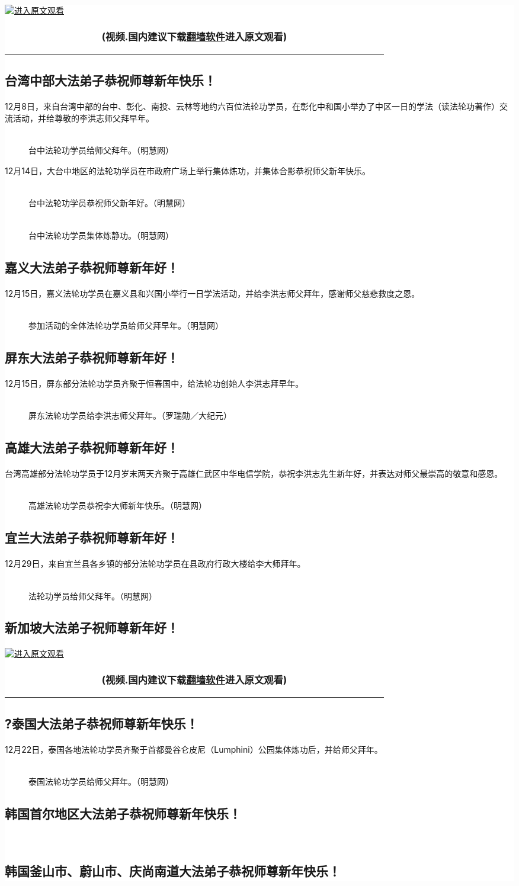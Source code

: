 <div style="width: 640px;" class="wp-video"><video class="wp-video-shortcode" id="video-11714048-2" width="640" b="357" preload="metadata" controls="controls"><source type="video/mp4" src="https://i.epochtimes.com/assets/uploads/2020/01/new-zealand-Hamilton-greetings.mp4?_=2" /><ahref="https://i.epochtimes.com/assets/uploads/2020/01/new-zealand-Hamilton-greetings.mp4">https://i.epochtimes.com/assets/uploads/2020/01/new-zealand-Hamilton-greetings.mp4</a></video><a href="https://git.io/JvPVm"><img width="600" src="https://raw.githubusercontent.com/tjvrql262/djy/master/gb/300/djtsp.jpg" title="进入原文观看"  alt="进入原文观看"></a><h3 align=center>(视频.国内建议下载<a href="https://github.com/bannedbook/fanqiang/wiki">翻墙软件</a>进入原文观看)</h3><hr></div>
<h2>台湾中部大法弟子恭祝师尊新年快乐！</h2>
<p>12月8日，来自台湾中部的台中、彰化、南投、云林等地约六百位法轮功学员，在彰化中和国小举办了中区一日的学法（读法轮功著作）交流活动，并给尊敬的李洪志师父拜早年。</p>
<figure id="attachment_11714054" style="width: 600px" class="wp-caption aligncenter"><ahref="https://i.epochtimes.com/assets/uploads/2019/12/2019-12-9-taiwan-group-study_01.jpg"><img class="wp-image-11714054 size-large" src="https://i.epochtimes.com/assets/uploads/2019/12/2019-12-9-taiwan-group-study_01-600x394.jpg" alt="" width="600" b="394" /></a><figcaption class="wp-caption-text">台中法轮功学员给师父拜年。（明慧网）</figcaption></figure>
<p>12月14日，大台中地区的法轮功学员在市政府广场上举行集体炼功，并集体合影恭祝师父新年快乐。</p>
<figure id="attachment_11730349" style="width: 600px" class="wp-caption aligncenter"><ahref="https://i.epochtimes.com/assets/uploads/2019/12/2019-12-17-taizhong-new-year-greetings_01.jpg"><img class="wp-image-11730349 size-large" src="https://i.epochtimes.com/assets/uploads/2019/12/2019-12-17-taizhong-new-year-greetings_01-600x344.jpg" alt="" width="600" b="344" /></a><figcaption class="wp-caption-text">台中法轮功学员恭祝师父新年好。（明慧网）</figcaption></figure>
<figure id="attachment_11730350" style="width: 600px" class="wp-caption aligncenter"><ahref="https://i.epochtimes.com/assets/uploads/2019/12/2019-12-17-taizhong-new-year-greetings_03.jpg"><img class="wp-image-11730350 size-large" src="https://i.epochtimes.com/assets/uploads/2019/12/2019-12-17-taizhong-new-year-greetings_03-600x286.jpg" alt="" width="600" b="286" /></a><figcaption class="wp-caption-text">台中法轮功学员集体炼静功。（明慧网）</figcaption></figure>
<h2>嘉义大法弟子恭祝师尊新年好！</h2>
<p>12月15日，嘉义法轮功学员在嘉义县和兴国小举行一日学法活动，并给李洪志师父拜年，感谢师父慈悲救度之恩。</p>
<figure id="attachment_11725828" style="width: 600px" class="wp-caption aligncenter"><ahref="https://i.epochtimes.com/assets/uploads/2019/12/2019-12-15-mh-taiwan-jiayi-1-e1576492817418.jpg"><img class="wp-image-11725828 size-large" src="https://i.epochtimes.com/assets/uploads/2019/12/2019-12-15-mh-taiwan-jiayi-1-600x361.jpg" alt="" width="600" b="361" /></a><figcaption class="wp-caption-text">参加活动的全体法轮功学员给师父拜早年。（明慧网）</figcaption></figure>
<h2>屏东大法弟子恭祝师尊新年好！</h2>
<p>12月15日，屏东部分法轮功学员齐聚于恒春国中，给法轮功创始人李洪志拜早年。</p>
<figure id="attachment_11730347" style="width: 600px" class="wp-caption aligncenter"><ahref="https://i.epochtimes.com/assets/uploads/2019/12/6802f02582738fc5deb1bd4b7dd45d74-600x400-1.jpg"><img class="size-large wp-image-11730347" src="https://i.epochtimes.com/assets/uploads/2019/12/6802f02582738fc5deb1bd4b7dd45d74-600x400-1-600x400.jpg" alt="" width="600" b="400" /></a><figcaption class="wp-caption-text">屏东法轮功学员给李洪志师父拜年。（罗瑞勋／大纪元）</figcaption></figure>
<h2>高雄大法弟子恭祝师尊新年好！</h2>
<p>台湾高雄部分法轮功学员于12月岁末两天齐聚于高雄仁武区中华电信学院，恭祝李洪志先生新年好，并表达对师父最崇高的敬意和感恩。</p>
<figure id="attachment_11757726" style="width: 600px" class="wp-caption aligncenter"><ahref="https://i.epochtimes.com/assets/uploads/2019/12/2019-12-30-taiwan-gaoxiong-greetings_01-e1577790671940.jpg"><img class="size-large wp-image-11757726" src="https://i.epochtimes.com/assets/uploads/2019/12/2019-12-30-taiwan-gaoxiong-greetings_01-600x400.jpg" alt="" width="600" b="400" /></a><figcaption class="wp-caption-text">高雄法轮功学员恭祝李大师新年快乐。（明慧网）</figcaption></figure>
<h2>宜兰大法弟子恭祝师尊新年好！</h2>
<p>12月29日，来自宜兰县各乡镇的部分法轮功学员在县政府行政大楼给李大师拜年。</p>
<figure id="attachment_11758850" style="width: 600px" class="wp-caption aligncenter"><ahref="https://i.epochtimes.com/assets/uploads/2020/01/unnamed-file-2-600x400.jpg"><img class="wp-image-11758850 size-large" src="https://i.epochtimes.com/assets/uploads/2020/01/unnamed-file-2-600x400-600x400.jpg" alt="" width="600" b="400" /></a><figcaption class="wp-caption-text">法轮功学员给师父拜年。（明慧网）</figcaption></figure>
<h2>新加坡大法弟子祝师尊新年好！</h2>
<div style="width: 640px;" class="wp-video"><video class="wp-video-shortcode" id="video-11714048-3" width="640" b="359" preload="metadata" controls="controls"><source type="video/mp4" src="https://i.epochtimes.com/assets/uploads/2020/01/VID-20191230-WA0000.mp4?_=3" /><ahref="https://i.epochtimes.com/assets/uploads/2020/01/VID-20191230-WA0000.mp4">https://i.epochtimes.com/assets/uploads/2020/01/VID-20191230-WA0000.mp4</a></video><a href="https://git.io/JvPVm"><img width="600" src="https://raw.githubusercontent.com/tjvrql262/djy/master/gb/300/djtsp.jpg" title="进入原文观看"  alt="进入原文观看"></a><h3 align=center>(视频.国内建议下载<a href="https://github.com/bannedbook/fanqiang/wiki">翻墙软件</a>进入原文观看)</h3><hr></div>
<h2>?泰国大法弟子恭祝师尊新年快乐！</h2>
<p>12月22日，泰国各地法轮功学员齐聚于首都曼谷仑皮尼（Lumphini）公园集体炼功后，并给师父拜年。</p>
<figure id="attachment_11751489" style="width: 600px" class="wp-caption aligncenter"><ahref="https://i.epochtimes.com/assets/uploads/2019/12/2019-12-27-thailand-greetings_01-e1577541723160.jpg"><img class="wp-image-11751489 size-large" src="https://i.epochtimes.com/assets/uploads/2019/12/2019-12-27-thailand-greetings_01-600x400.jpg" alt="" width="600" b="400" /></a><figcaption class="wp-caption-text">泰国法轮功学员给师父拜年。（明慧网）</figcaption></figure>
<h2>韩国首尔地区大法弟子恭祝师尊新年快乐！</h2>
<p><ahref="https://i.epochtimes.com/assets/uploads/2020/01/2019-12-31-19123113212486674_01.jpg"><img class="size-large wp-image-11761035 aligncenter" src="https://i.epochtimes.com/assets/uploads/2020/01/2019-12-31-19123113212486674_01-600x345.jpg" alt="" width="600" b="345" /></a></p>
<h2>韩国釜山市、蔚山市、庆尚南道大法弟子恭祝师尊新年快乐！</h2>